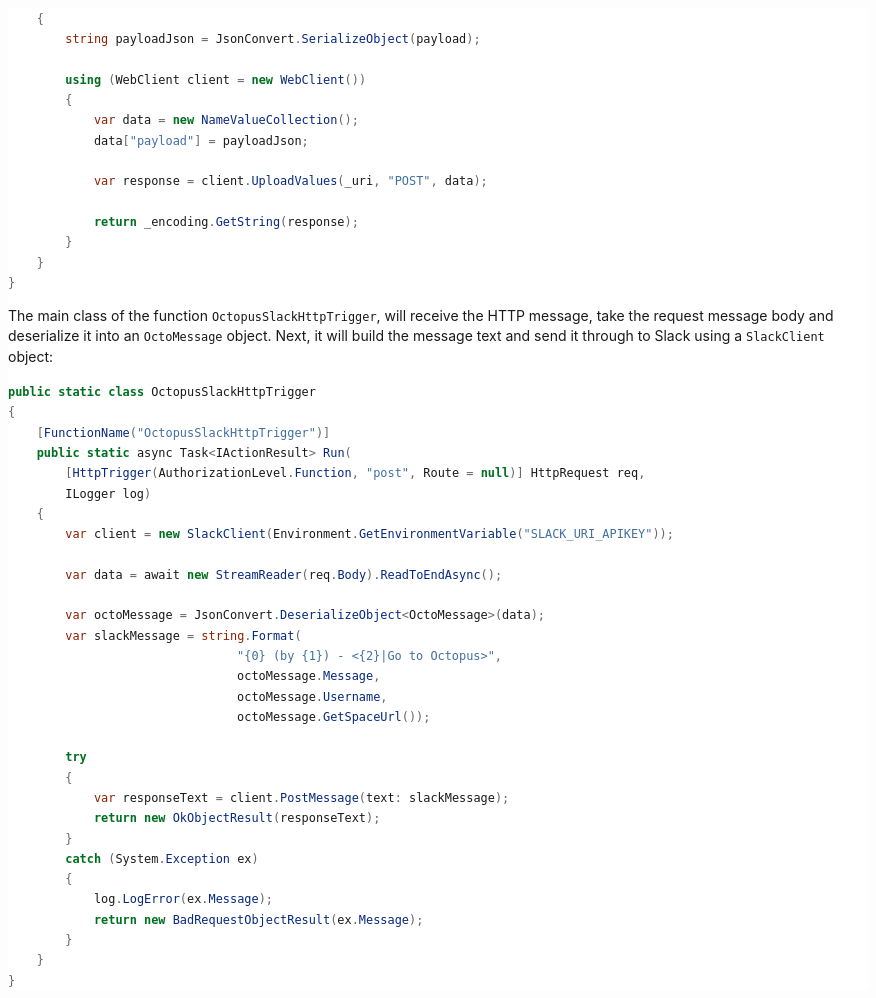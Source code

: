 ```c#
    {
        string payloadJson = JsonConvert.SerializeObject(payload);
        
        using (WebClient client = new WebClient())
        {
            var data = new NameValueCollection();
            data["payload"] = payloadJson;
    
            var response = client.UploadValues(_uri, "POST", data);
            
            return _encoding.GetString(response);
        }
    }
}
```

The main class of the function `OctopusSlackHttpTrigger`, will receive the HTTP message, take the request message body and deserialize it into an `OctoMessage` object.  Next, it will build the message text and send it through to Slack using a `SlackClient` object:

```c#
public static class OctopusSlackHttpTrigger
{
    [FunctionName("OctopusSlackHttpTrigger")]
    public static async Task<IActionResult> Run(
        [HttpTrigger(AuthorizationLevel.Function, "post", Route = null)] HttpRequest req,
        ILogger log)
    {
        var client = new SlackClient(Environment.GetEnvironmentVariable("SLACK_URI_APIKEY"));

        var data = await new StreamReader(req.Body).ReadToEndAsync();
        
        var octoMessage = JsonConvert.DeserializeObject<OctoMessage>(data);
        var slackMessage = string.Format(
                                "{0} (by {1}) - <{2}|Go to Octopus>", 
                                octoMessage.Message, 
                                octoMessage.Username,
                                octoMessage.GetSpaceUrl());

        try
        {
            var responseText = client.PostMessage(text: slackMessage);                
            return new OkObjectResult(responseText);
        }
        catch (System.Exception ex)
        {
            log.LogError(ex.Message);
            return new BadRequestObjectResult(ex.Message);
        }
    }
}
```
